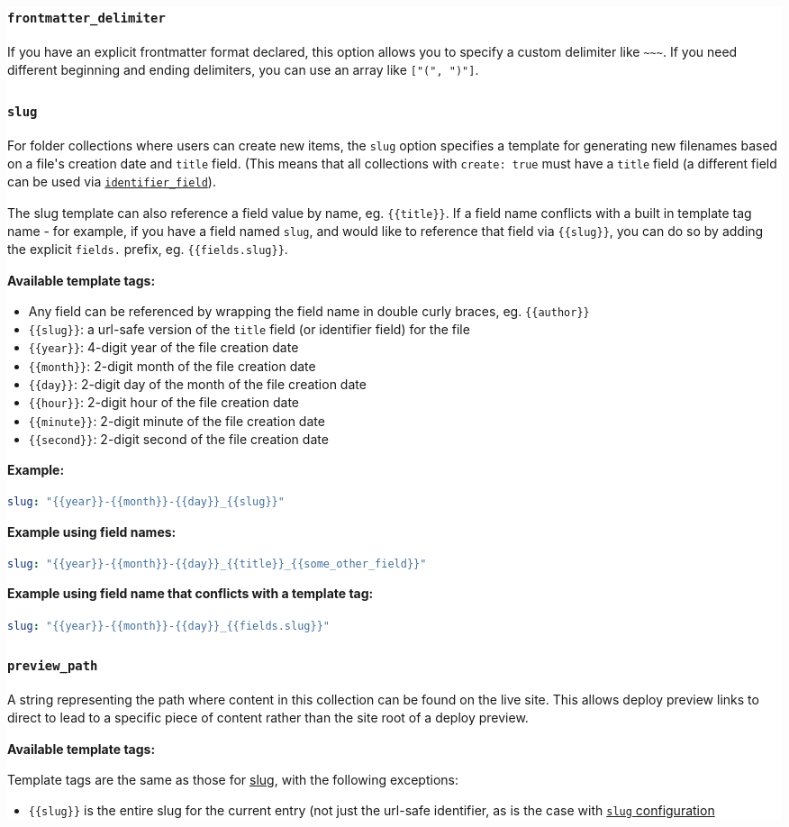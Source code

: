 ### `frontmatter_delimiter`

If you have an explicit frontmatter format declared, this option allows you to specify a custom delimiter like `~~~`. If you need different beginning and ending delimiters, you can use an array like `["(", ")"]`.

### `slug`

For folder collections where users can create new items, the `slug` option specifies a template for generating new filenames based on a file's creation date and `title` field. (This means that all collections with `create: true` must have a `title` field (a different field can be used via [`identifier_field`](#identifier_field)).

The slug template can also reference a field value by name, eg. `{{title}}`. If a field name
conflicts with a built in template tag name - for example, if you have a field named `slug`, and
would like to reference that field via `{{slug}}`, you can do so by adding the explicit `fields.`
prefix, eg. `{{fields.slug}}`.

**Available template tags:**

* Any field can be referenced by wrapping the field name in double curly braces, eg. `{{author}}`
* `{{slug}}`: a url-safe version of the `title` field (or identifier field) for the file
* `{{year}}`: 4-digit year of the file creation date
* `{{month}}`: 2-digit month of the file creation date
* `{{day}}`: 2-digit day of the month of the file creation date
* `{{hour}}`: 2-digit hour of the file creation date
* `{{minute}}`: 2-digit minute of the file creation date
* `{{second}}`: 2-digit second of the file creation date

**Example:**

```yaml
slug: "{{year}}-{{month}}-{{day}}_{{slug}}"
```

**Example using field names:**

```yaml
slug: "{{year}}-{{month}}-{{day}}_{{title}}_{{some_other_field}}"
```

**Example using field name that conflicts with a template tag:**

```yaml
slug: "{{year}}-{{month}}-{{day}}_{{fields.slug}}"
```

### `preview_path`

A string representing the path where content in this collection can be found on the live site. This
allows deploy preview links to direct to lead to a specific piece of content rather than the site
root of a deploy preview.

**Available template tags:**

Template tags are the same as those for [slug](#slug), with the following exceptions:

* `{{slug}}` is the entire slug for the current entry (not just the url-safe identifier, as is the
    case with [`slug` configuration](#slug)
